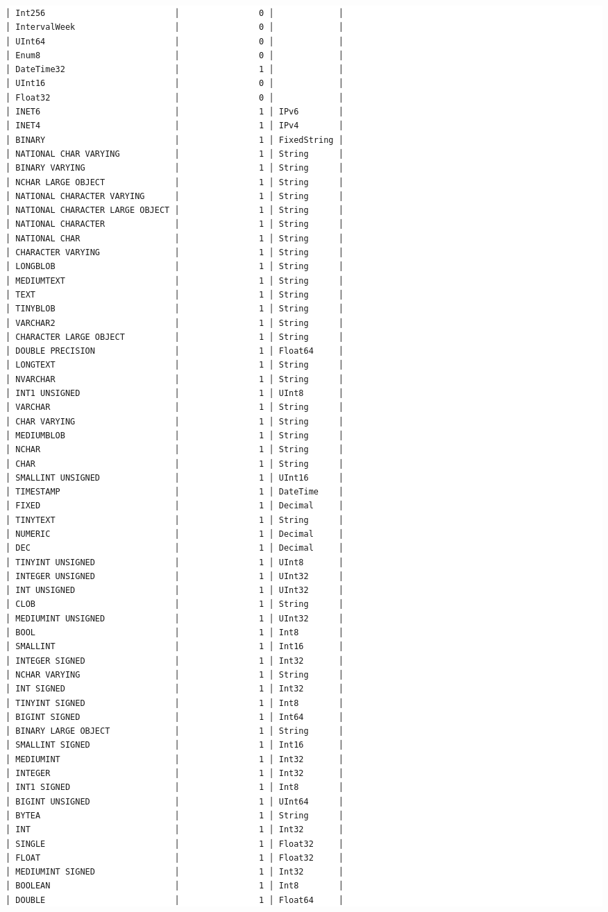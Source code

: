     │ Int256                          │                0 │             │
    │ IntervalWeek                    │                0 │             │
    │ UInt64                          │                0 │             │
    │ Enum8                           │                0 │             │
    │ DateTime32                      │                1 │             │
    │ UInt16                          │                0 │             │
    │ Float32                         │                0 │             │
    │ INET6                           │                1 │ IPv6        │
    │ INET4                           │                1 │ IPv4        │
    │ BINARY                          │                1 │ FixedString │
    │ NATIONAL CHAR VARYING           │                1 │ String      │
    │ BINARY VARYING                  │                1 │ String      │
    │ NCHAR LARGE OBJECT              │                1 │ String      │
    │ NATIONAL CHARACTER VARYING      │                1 │ String      │
    │ NATIONAL CHARACTER LARGE OBJECT │                1 │ String      │
    │ NATIONAL CHARACTER              │                1 │ String      │
    │ NATIONAL CHAR                   │                1 │ String      │
    │ CHARACTER VARYING               │                1 │ String      │
    │ LONGBLOB                        │                1 │ String      │
    │ MEDIUMTEXT                      │                1 │ String      │
    │ TEXT                            │                1 │ String      │
    │ TINYBLOB                        │                1 │ String      │
    │ VARCHAR2                        │                1 │ String      │
    │ CHARACTER LARGE OBJECT          │                1 │ String      │
    │ DOUBLE PRECISION                │                1 │ Float64     │
    │ LONGTEXT                        │                1 │ String      │
    │ NVARCHAR                        │                1 │ String      │
    │ INT1 UNSIGNED                   │                1 │ UInt8       │
    │ VARCHAR                         │                1 │ String      │
    │ CHAR VARYING                    │                1 │ String      │
    │ MEDIUMBLOB                      │                1 │ String      │
    │ NCHAR                           │                1 │ String      │
    │ CHAR                            │                1 │ String      │
    │ SMALLINT UNSIGNED               │                1 │ UInt16      │
    │ TIMESTAMP                       │                1 │ DateTime    │
    │ FIXED                           │                1 │ Decimal     │
    │ TINYTEXT                        │                1 │ String      │
    │ NUMERIC                         │                1 │ Decimal     │
    │ DEC                             │                1 │ Decimal     │
    │ TINYINT UNSIGNED                │                1 │ UInt8       │
    │ INTEGER UNSIGNED                │                1 │ UInt32      │
    │ INT UNSIGNED                    │                1 │ UInt32      │
    │ CLOB                            │                1 │ String      │
    │ MEDIUMINT UNSIGNED              │                1 │ UInt32      │
    │ BOOL                            │                1 │ Int8        │
    │ SMALLINT                        │                1 │ Int16       │
    │ INTEGER SIGNED                  │                1 │ Int32       │
    │ NCHAR VARYING                   │                1 │ String      │
    │ INT SIGNED                      │                1 │ Int32       │
    │ TINYINT SIGNED                  │                1 │ Int8        │
    │ BIGINT SIGNED                   │                1 │ Int64       │
    │ BINARY LARGE OBJECT             │                1 │ String      │
    │ SMALLINT SIGNED                 │                1 │ Int16       │
    │ MEDIUMINT                       │                1 │ Int32       │
    │ INTEGER                         │                1 │ Int32       │
    │ INT1 SIGNED                     │                1 │ Int8        │
    │ BIGINT UNSIGNED                 │                1 │ UInt64      │
    │ BYTEA                           │                1 │ String      │
    │ INT                             │                1 │ Int32       │
    │ SINGLE                          │                1 │ Float32     │
    │ FLOAT                           │                1 │ Float32     │
    │ MEDIUMINT SIGNED                │                1 │ Int32       │
    │ BOOLEAN                         │                1 │ Int8        │
    │ DOUBLE                          │                1 │ Float64     │